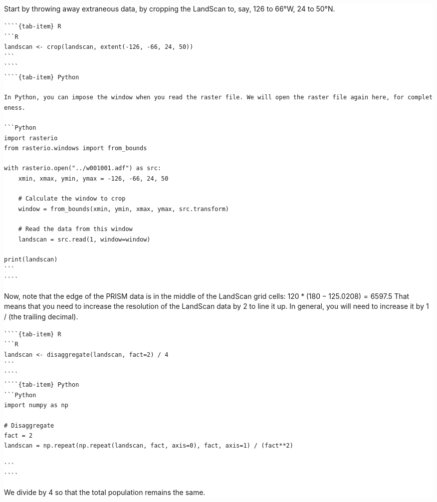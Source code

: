 Start by throwing away extraneous data, by cropping the LandScan to, say,
126 to 66°W, 24 to 50°N.

`````{tab-set}
````{tab-item} R
```R
landscan <- crop(landscan, extent(-126, -66, 24, 50))
```
````
````{tab-item} Python

In Python, you can impose the window when you read the raster file. We will open the raster file again here, for completeness.

```Python
import rasterio
from rasterio.windows import from_bounds

with rasterio.open("../w001001.adf") as src:
    xmin, xmax, ymin, ymax = -126, -66, 24, 50

    # Calculate the window to crop
    window = from_bounds(xmin, ymin, xmax, ymax, src.transform)

    # Read the data from this window
    landscan = src.read(1, window=window)

print(landscan)
```
````
`````

Now, note that the edge of the PRISM data is in the middle of the LandScan grid cells:
    $120 * (180 - 125.0208) = 6597.5$
    That means that you need to increase the resolution of the LandScan data by 2 to line it up. In general, you will need to increase it by 1 / (the trailing decimal).

`````{tab-set}
````{tab-item} R
```R
landscan <- disaggregate(landscan, fact=2) / 4
```
````
````{tab-item} Python
```Python
import numpy as np

# Disaggregate
fact = 2
landscan = np.repeat(np.repeat(landscan, fact, axis=0), fact, axis=1) / (fact**2)

```
````
`````

We divide by 4 so that the total population remains the same.

